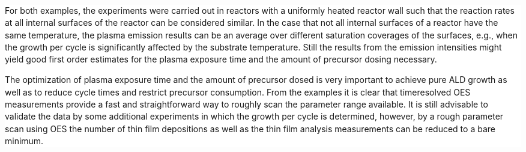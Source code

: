 For both examples, the experiments were carried out in reactors with a uniformly heated reactor wall such that the reaction rates at all internal surfaces of the reactor can be considered similar. In the case that not all internal surfaces of a reactor have the same temperature, the plasma emission results can be an average over different saturation coverages of the surfaces, e.g., when the growth per cycle is significantly affected by the substrate temperature. Still the results from the emission intensities might yield good first order estimates for the plasma exposure time and the amount of precursor dosing necessary.

The optimization of plasma exposure time and the amount of precursor dosed is very important to achieve pure ALD growth as well as to reduce cycle times and restrict precursor consumption. From the examples it is clear that timeresolved OES measurements provide a fast and straightforward way to roughly scan the parameter range available. It is still advisable to validate the data by some additional experiments in which the growth per cycle is determined, however, by a rough parameter scan using OES the number of thin film depositions as well as the thin film analysis measurements can be reduced to a bare minimum.
